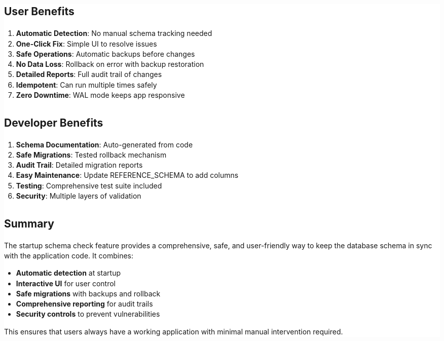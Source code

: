 ## User Benefits

1. **Automatic Detection**: No manual schema tracking needed
2. **One-Click Fix**: Simple UI to resolve issues
3. **Safe Operations**: Automatic backups before changes
4. **No Data Loss**: Rollback on error with backup restoration
5. **Detailed Reports**: Full audit trail of changes
6. **Idempotent**: Can run multiple times safely
7. **Zero Downtime**: WAL mode keeps app responsive

## Developer Benefits

1. **Schema Documentation**: Auto-generated from code
2. **Safe Migrations**: Tested rollback mechanism
3. **Audit Trail**: Detailed migration reports
4. **Easy Maintenance**: Update REFERENCE_SCHEMA to add columns
5. **Testing**: Comprehensive test suite included
6. **Security**: Multiple layers of validation

## Summary

The startup schema check feature provides a comprehensive, safe, and user-friendly way to keep the database schema in sync with the application code. It combines:

- **Automatic detection** at startup
- **Interactive UI** for user control
- **Safe migrations** with backups and rollback
- **Comprehensive reporting** for audit trails
- **Security controls** to prevent vulnerabilities

This ensures that users always have a working application with minimal manual intervention required.
